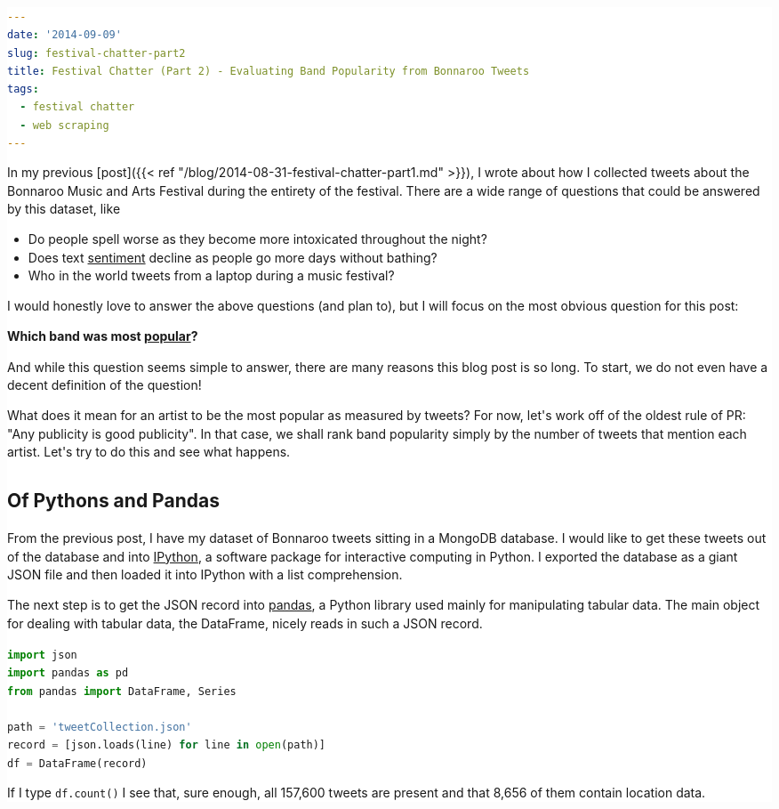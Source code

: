 ```yaml
---
date: '2014-09-09'
slug: festival-chatter-part2
title: Festival Chatter (Part 2) - Evaluating Band Popularity from Bonnaroo Tweets
tags:
  - festival chatter
  - web scraping
---
```


In my previous [post]({{< ref "/blog/2014-08-31-festival-chatter-part1.md" >}}), I wrote about how I collected tweets about the Bonnaroo Music and Arts Festival during the entirety of the festival. There are a wide range of questions that could be answered by this dataset, like

+ Do people spell worse as they become more intoxicated throughout the night?
+ Does text [sentiment](http://en.wikipedia.org/wiki/Sentiment_analysis) decline as people go more days without bathing?
+ Who in the world tweets from a laptop during a music festival?

I would honestly love to answer the above questions (and plan to), but I will focus on the most obvious question for this post:

**Which band was most [popular](http://youtu.be/RNc45FTenhg)?**

And while this question seems simple to answer, there are many reasons this blog post is so long. To start, we do not even have a decent definition of the question!

What does it mean for an artist to be the most popular as measured by tweets? For now, let's work off of the oldest rule of PR: "Any publicity is good publicity". In that case, we shall rank band popularity simply by the number of tweets that mention each artist. Let's try to do this and see what happens.

## Of Pythons and Pandas

From the previous post, I have my dataset of Bonnaroo tweets sitting in a MongoDB database. I would like to get these tweets out of the database and into [IPython](http://ipython.org/), a software package for interactive computing in Python. I exported the database as a giant JSON file and then loaded it into IPython with a list comprehension.

The next step is to get the JSON record into [pandas](http://pandas.pydata.org/), a Python library used mainly for manipulating tabular data. The main object for dealing with tabular data, the DataFrame, nicely reads in such a JSON record.

```python
import json
import pandas as pd
from pandas import DataFrame, Series

path = 'tweetCollection.json'
record = [json.loads(line) for line in open(path)]
df = DataFrame(record)
```
If I type ```df.count()``` I see that, sure enough, all 157,600 tweets are present and that 8,656 of them contain location data.
